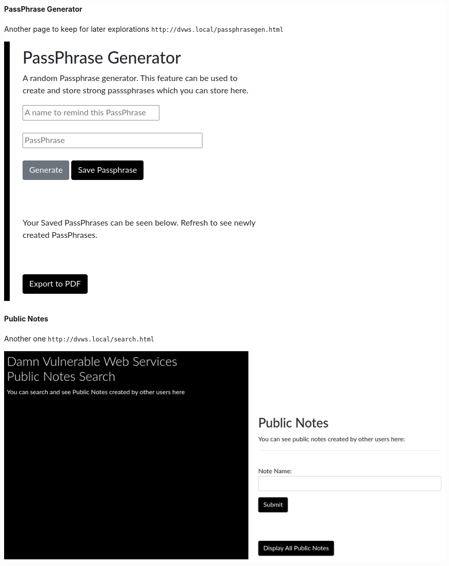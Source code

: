 #### PassPhrase Generator

Another page to keep for later explorations `http://dvws.local/passphrasegen.html`  

![PassPhrase generator](../.res/2024-01-08-15-47-39.png)  

#### Public Notes

Another one `http://dvws.local/search.html`  

![Public Notes](../.res/2024-01-08-15-49-15.png)
